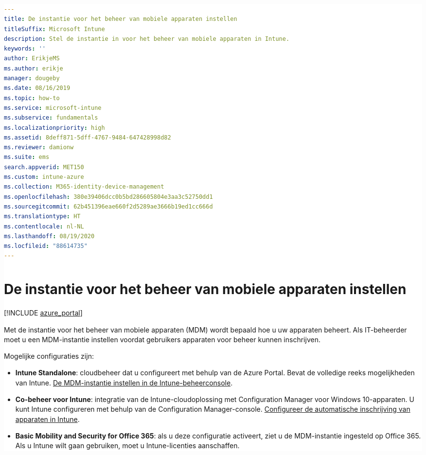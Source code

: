 ```yaml
---
title: De instantie voor het beheer van mobiele apparaten instellen
titleSuffix: Microsoft Intune
description: Stel de instantie in voor het beheer van mobiele apparaten in Intune.
keywords: ''
author: ErikjeMS
ms.author: erikje
manager: dougeby
ms.date: 08/16/2019
ms.topic: how-to
ms.service: microsoft-intune
ms.subservice: fundamentals
ms.localizationpriority: high
ms.assetid: 8deff871-5dff-4767-9484-647428998d82
ms.reviewer: damionw
ms.suite: ems
search.appverid: MET150
ms.custom: intune-azure
ms.collection: M365-identity-device-management
ms.openlocfilehash: 380e39406dcc0b5bd286605804e3aa3c52750dd1
ms.sourcegitcommit: 62b451396eae660f2d5289ae3666b19ed1cc666d
ms.translationtype: HT
ms.contentlocale: nl-NL
ms.lasthandoff: 08/19/2020
ms.locfileid: "88614735"
---
```

# <a name="set-the-mobile-device-management-authority"></a>De instantie voor het beheer van mobiele apparaten instellen

[!INCLUDE [azure_portal](../includes/azure_portal.md)]

Met de instantie voor het beheer van mobiele apparaten (MDM) wordt bepaald hoe u uw apparaten beheert. Als IT-beheerder moet u een MDM-instantie instellen voordat gebruikers apparaten voor beheer kunnen inschrijven.

Mogelijke configuraties zijn:

- **Intune Standalone**: cloudbeheer dat u configureert met behulp van de Azure Portal. Bevat de volledige reeks mogelijkheden van Intune. [De MDM-instantie instellen in de Intune-beheerconsole](#set-mdm-authority-to-intune).

- **Co-beheer voor Intune**: integratie van de Intune-cloudoplossing met Configuration Manager voor Windows 10-apparaten. U kunt Intune configureren met behulp van de Configuration Manager-console. [Configureer de automatische inschrijving van apparaten in Intune](https://docs.microsoft.com/configmgr/comanage/tutorial-co-manage-clients#configure-auto-enrollment-of-devices-to-intune). 

- **Basic Mobility and Security for Office 365**: als u deze configuratie activeert, ziet u de MDM-instantie ingesteld op Office 365. Als u Intune wilt gaan gebruiken, moet u Intune-licenties aanschaffen.
